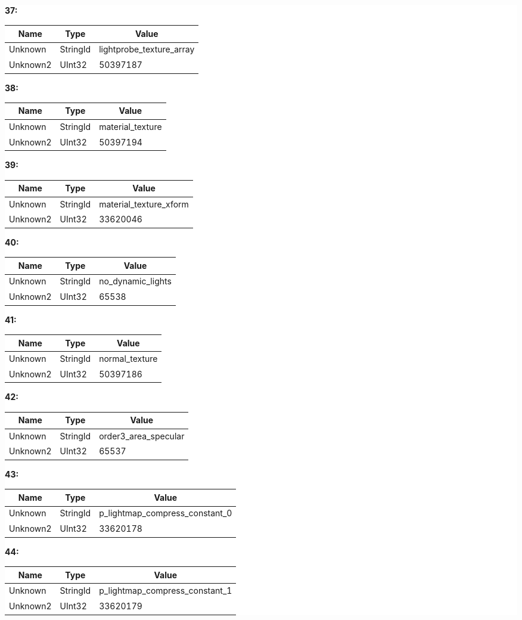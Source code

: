 
**37:**

Name	| Type	| Value
---	|---	|---	|
Unknown	|StringId	|lightprobe_texture_array
Unknown2	|UInt32	|50397187


**38:**

Name	| Type	| Value
---	|---	|---	|
Unknown	|StringId	|material_texture
Unknown2	|UInt32	|50397194


**39:**

Name	| Type	| Value
---	|---	|---	|
Unknown	|StringId	|material_texture_xform
Unknown2	|UInt32	|33620046


**40:**

Name	| Type	| Value
---	|---	|---	|
Unknown	|StringId	|no_dynamic_lights
Unknown2	|UInt32	|65538


**41:**

Name	| Type	| Value
---	|---	|---	|
Unknown	|StringId	|normal_texture
Unknown2	|UInt32	|50397186


**42:**

Name	| Type	| Value
---	|---	|---	|
Unknown	|StringId	|order3_area_specular
Unknown2	|UInt32	|65537


**43:**

Name	| Type	| Value
---	|---	|---	|
Unknown	|StringId	|p_lightmap_compress_constant_0
Unknown2	|UInt32	|33620178


**44:**

Name	| Type	| Value
---	|---	|---	|
Unknown	|StringId	|p_lightmap_compress_constant_1
Unknown2	|UInt32	|33620179
